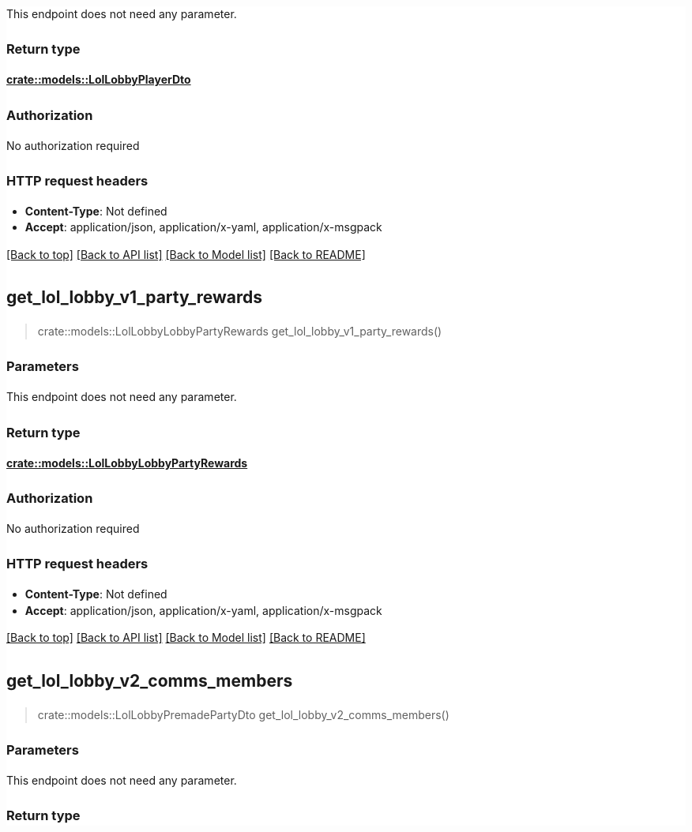 This endpoint does not need any parameter.

### Return type

[**crate::models::LolLobbyPlayerDto**](LolLobbyPlayerDto.md)

### Authorization

No authorization required

### HTTP request headers

- **Content-Type**: Not defined
- **Accept**: application/json, application/x-yaml, application/x-msgpack

[[Back to top]](#) [[Back to API list]](../README.md#documentation-for-api-endpoints) [[Back to Model list]](../README.md#documentation-for-models) [[Back to README]](../README.md)


## get_lol_lobby_v1_party_rewards

> crate::models::LolLobbyLobbyPartyRewards get_lol_lobby_v1_party_rewards()


### Parameters

This endpoint does not need any parameter.

### Return type

[**crate::models::LolLobbyLobbyPartyRewards**](LolLobbyLobbyPartyRewards.md)

### Authorization

No authorization required

### HTTP request headers

- **Content-Type**: Not defined
- **Accept**: application/json, application/x-yaml, application/x-msgpack

[[Back to top]](#) [[Back to API list]](../README.md#documentation-for-api-endpoints) [[Back to Model list]](../README.md#documentation-for-models) [[Back to README]](../README.md)


## get_lol_lobby_v2_comms_members

> crate::models::LolLobbyPremadePartyDto get_lol_lobby_v2_comms_members()


### Parameters

This endpoint does not need any parameter.

### Return type
